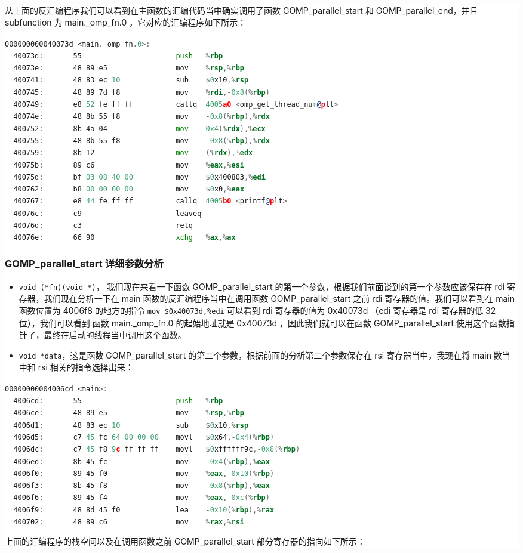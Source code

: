 从上面的反汇编程序我们可以看到在主函数的汇编代码当中确实调用了函数 GOMP_parallel_start 和 GOMP_parallel_end，并且 subfunction 为 main._omp_fn.0 ，它对应的汇编程序如下所示：

```asm
000000000040073d <main._omp_fn.0>:
  40073d:       55                      push   %rbp
  40073e:       48 89 e5                mov    %rsp,%rbp
  400741:       48 83 ec 10             sub    $0x10,%rsp
  400745:       48 89 7d f8             mov    %rdi,-0x8(%rbp)
  400749:       e8 52 fe ff ff          callq  4005a0 <omp_get_thread_num@plt>
  40074e:       48 8b 55 f8             mov    -0x8(%rbp),%rdx
  400752:       8b 4a 04                mov    0x4(%rdx),%ecx
  400755:       48 8b 55 f8             mov    -0x8(%rbp),%rdx
  400759:       8b 12                   mov    (%rdx),%edx
  40075b:       89 c6                   mov    %eax,%esi
  40075d:       bf 03 08 40 00          mov    $0x400803,%edi
  400762:       b8 00 00 00 00          mov    $0x0,%eax
  400767:       e8 44 fe ff ff          callq  4005b0 <printf@plt>
  40076c:       c9                      leaveq 
  40076d:       c3                      retq   
  40076e:       66 90                   xchg   %ax,%ax
```

### GOMP_parallel_start 详细参数分析

- `void (*fn)(void *)`， 我们现在来看一下函数 GOMP_parallel_start 的第一个参数，根据我们前面谈到的第一个参数应该保存在 rdi 寄存器，我们现在分析一下在 main 函数的反汇编程序当中在调用函数 GOMP_parallel_start 之前 rdi 寄存器的值。我们可以看到在 main 函数位置为 4006f8 的地方的指令  `mov $0x40073d,%edi` 可以看到 rdi 寄存器的值为 0x40073d （edi 寄存器是 rdi 寄存器的低 32 位），我们可以看到 函数 main._omp_fn.0 的起始地址就是 0x40073d ，因此我们就可以在函数 GOMP_parallel_start 使用这个函数指针了，最终在启动的线程当中调用这个函数。

- `void *data`，这是函数 GOMP_parallel_start 的第二个参数，根据前面的分析第二个参数保存在 rsi 寄存器当中，我现在将 main 数当中和 rsi 相关的指令选择出来：

```asm
00000000004006cd <main>:
  4006cd:       55                      push   %rbp
  4006ce:       48 89 e5                mov    %rsp,%rbp
  4006d1:       48 83 ec 10             sub    $0x10,%rsp
  4006d5:       c7 45 fc 64 00 00 00    movl   $0x64,-0x4(%rbp)
  4006dc:       c7 45 f8 9c ff ff ff    movl   $0xffffff9c,-0x8(%rbp)
  4006ed:       8b 45 fc                mov    -0x4(%rbp),%eax
  4006f0:       89 45 f0                mov    %eax,-0x10(%rbp)
  4006f3:       8b 45 f8                mov    -0x8(%rbp),%eax
  4006f6:       89 45 f4                mov    %eax,-0xc(%rbp)
  4006f9:       48 8d 45 f0             lea    -0x10(%rbp),%rax
  400702:       48 89 c6                mov    %rax,%rsi
```

上面的汇编程序的栈空间以及在调用函数之前 GOMP_parallel_start 部分寄存器的指向如下所示：
